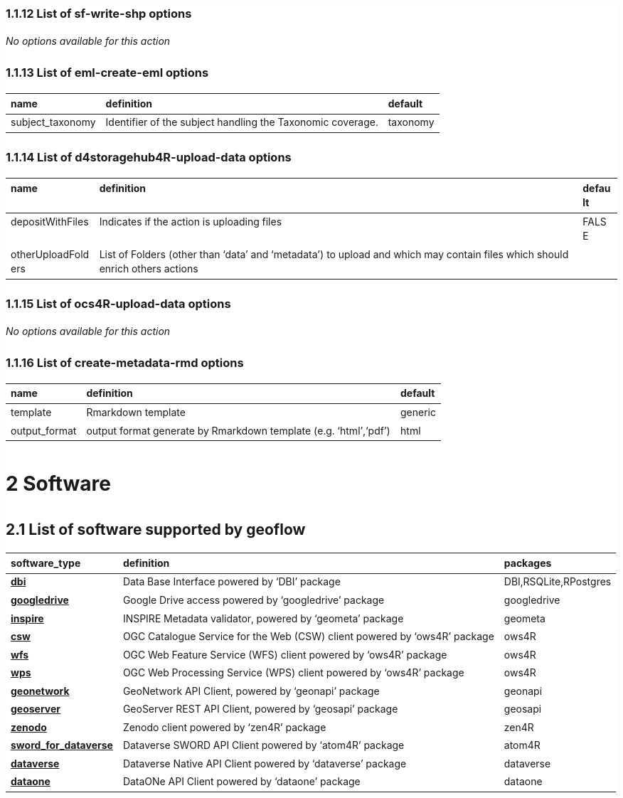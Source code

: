 ### 1.1.12 List of sf-write-shp options<a name= sf-write-shp />

*No options available for this action*

### 1.1.13 List of eml-create-eml options<a name= eml-create-eml />

| name             | definition                                                 | default  |
|:-----------------|:-----------------------------------------------------------|:---------|
| subject_taxonomy | Identifier of the subject handling the Taxonomic coverage. | taxonomy |

### 1.1.14 List of d4storagehub4R-upload-data options<a name= d4storagehub4R-upload-data />

| name               | definition                                                                                                                  | default |
|:-------------------|:----------------------------------------------------------------------------------------------------------------------------|:--------|
| depositWithFiles   | Indicates if the action is uploading files                                                                                  | FALSE   |
| otherUploadFolders | List of Folders (other than ‘data’ and ‘metadata’) to upload and which may contain files which should enrich others actions |         |

### 1.1.15 List of ocs4R-upload-data options<a name= ocs4R-upload-data />

*No options available for this action*

### 1.1.16 List of create-metadata-rmd options<a name= create-metadata-rmd />

| name          | definition                                                       | default |
|:--------------|:-----------------------------------------------------------------|:--------|
| template      | Rmarkdown template                                               | generic |
| output_format | output format generate by Rmarkdown template (e.g. ‘html’,‘pdf’) | html    |

# 2 Software

## 2.1 List of software supported by geoflow

| software_type                                            | definition                                                                | packages              |
|:---------------------------------------------------------|:--------------------------------------------------------------------------|:----------------------|
| [**dbi**](#211-dbi)<br>                                  | Data Base Interface powered by ‘DBI’ package                              | DBI,RSQLite,RPostgres |
| [**googledrive**](#212-googledrive)<br>                  | Google Drive access powered by ‘googledrive’ package                      | googledrive           |
| [**inspire**](#213-inspire)<br>                          | INSPIRE Metadata validator, powered by ‘geometa’ package                  | geometa               |
| [**csw**](#214-csw)<br>                                  | OGC Catalogue Service for the Web (CSW) client powered by ‘ows4R’ package | ows4R                 |
| [**wfs**](#215-wfs)<br>                                  | OGC Web Feature Service (WFS) client powered by ‘ows4R’ package           | ows4R                 |
| [**wps**](#216-wps)<br>                                  | OGC Web Processing Service (WPS) client powered by ‘ows4R’ package        | ows4R                 |
| [**geonetwork**](#217-geonetwork)<br>                    | GeoNetwork API Client, powered by ‘geonapi’ package                       | geonapi               |
| [**geoserver**](#218-geoserver)<br>                      | GeoServer REST API Client, powered by ‘geosapi’ package                   | geosapi               |
| [**zenodo**](#219-zenodo)<br>                            | Zenodo client powered by ‘zen4R’ package                                  | zen4R                 |
| [**sword_for_dataverse**](#2110-sword_for_dataverse)<br> | Dataverse SWORD API Client powered by ‘atom4R’ package                    | atom4R                |
| [**dataverse**](#2111-dataverse)<br>                     | Dataverse Native API Client powered by ‘dataverse’ package                | dataverse             |
| [**dataone**](#2112-dataone)<br>                         | DataONe API Client powered by ‘dataone’ package                           | dataone               |